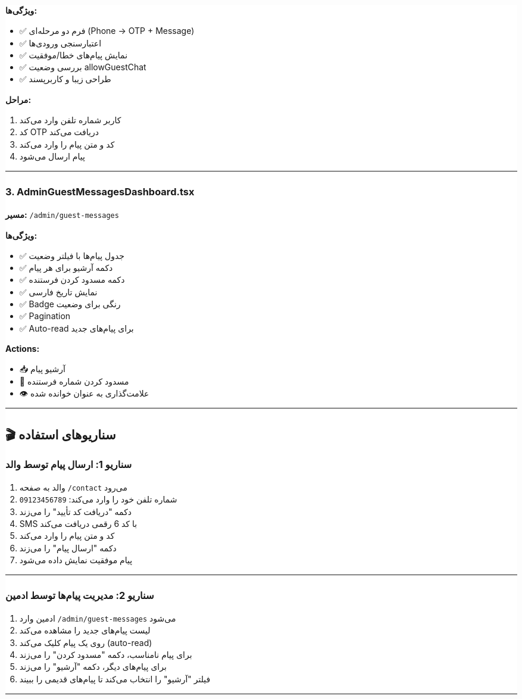 **ویژگی‌ها:**
- ✅ فرم دو مرحله‌ای (Phone → OTP + Message)
- ✅ اعتبارسنجی ورودی‌ها
- ✅ نمایش پیام‌های خطا/موفقیت
- ✅ بررسی وضعیت allowGuestChat
- ✅ طراحی زیبا و کاربرپسند

**مراحل:**
1. کاربر شماره تلفن وارد می‌کند
2. کد OTP دریافت می‌کند
3. کد و متن پیام را وارد می‌کند
4. پیام ارسال می‌شود

---

### 3. AdminGuestMessagesDashboard.tsx
**مسیر:** `/admin/guest-messages`

**ویژگی‌ها:**
- ✅ جدول پیام‌ها با فیلتر وضعیت
- ✅ دکمه آرشیو برای هر پیام
- ✅ دکمه مسدود کردن فرستنده
- ✅ نمایش تاریخ فارسی
- ✅ Badge رنگی برای وضعیت
- ✅ Pagination
- ✅ Auto-read برای پیام‌های جدید

**Actions:**
- 📥 آرشیو پیام
- 🚫 مسدود کردن شماره فرستنده
- 👁️ علامت‌گذاری به عنوان خوانده شده

---

## 🎬 سناریوهای استفاده

### سناریو 1: ارسال پیام توسط والد

1. والد به صفحه `/contact` می‌رود
2. شماره تلفن خود را وارد می‌کند: `09123456789`
3. دکمه "دریافت کد تأیید" را می‌زند
4. SMS با کد 6 رقمی دریافت می‌کند
5. کد و متن پیام را وارد می‌کند
6. دکمه "ارسال پیام" را می‌زند
7. پیام موفقیت نمایش داده می‌شود

---

### سناریو 2: مدیریت پیام‌ها توسط ادمین

1. ادمین وارد `/admin/guest-messages` می‌شود
2. لیست پیام‌های جدید را مشاهده می‌کند
3. روی یک پیام کلیک می‌کند (auto-read)
4. برای پیام نامناسب، دکمه "مسدود کردن" را می‌زند
5. برای پیام‌های دیگر، دکمه "آرشیو" را می‌زند
6. فیلتر "آرشیو" را انتخاب می‌کند تا پیام‌های قدیمی را ببیند

---